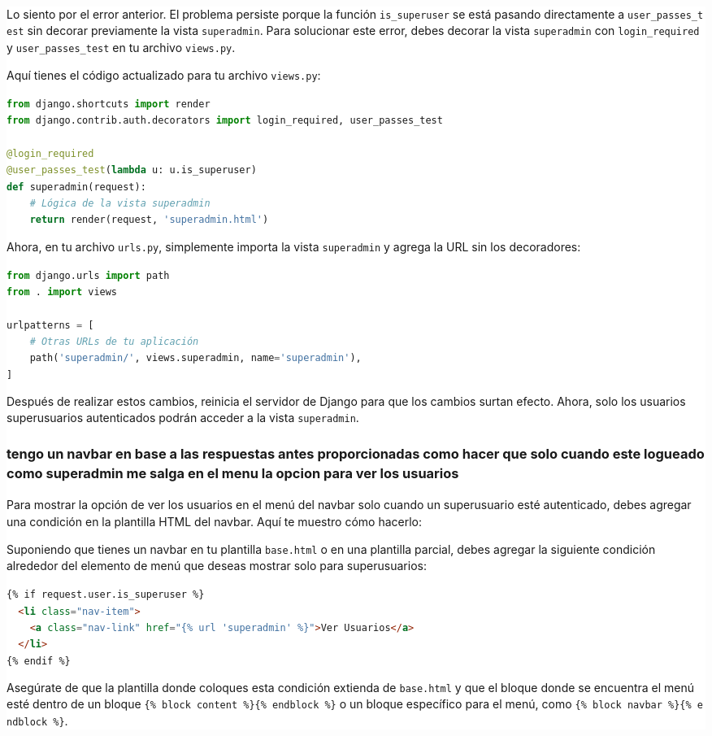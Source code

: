 Lo siento por el error anterior. El problema persiste porque la función `is_superuser` se está pasando directamente a `user_passes_test` sin decorar previamente la vista `superadmin`. Para solucionar este error, debes decorar la vista `superadmin` con `login_required` y `user_passes_test` en tu archivo `views.py`.

Aquí tienes el código actualizado para tu archivo `views.py`:

```python
from django.shortcuts import render
from django.contrib.auth.decorators import login_required, user_passes_test

@login_required
@user_passes_test(lambda u: u.is_superuser)
def superadmin(request):
    # Lógica de la vista superadmin
    return render(request, 'superadmin.html')
```

Ahora, en tu archivo `urls.py`, simplemente importa la vista `superadmin` y agrega la URL sin los decoradores:

```python
from django.urls import path
from . import views

urlpatterns = [
    # Otras URLs de tu aplicación
    path('superadmin/', views.superadmin, name='superadmin'),
]
```

Después de realizar estos cambios, reinicia el servidor de Django para que los cambios surtan efecto. Ahora, solo los usuarios superusuarios autenticados podrán acceder a la vista `superadmin`.

### tengo un navbar en base a las respuestas antes proporcionadas como hacer que solo cuando este logueado como superadmin me salga en el menu la opcion para ver los usuarios

Para mostrar la opción de ver los usuarios en el menú del navbar solo cuando un superusuario esté autenticado, debes agregar una condición en la plantilla HTML del navbar. Aquí te muestro cómo hacerlo:

Suponiendo que tienes un navbar en tu plantilla `base.html` o en una plantilla parcial, debes agregar la siguiente condición alrededor del elemento de menú que deseas mostrar solo para superusuarios:

```html
{% if request.user.is_superuser %}
  <li class="nav-item">
    <a class="nav-link" href="{% url 'superadmin' %}">Ver Usuarios</a>
  </li>
{% endif %}
```

Asegúrate de que la plantilla donde coloques esta condición extienda de `base.html` y que el bloque donde se encuentra el menú esté dentro de un bloque `{% block content %}{% endblock %}` o un bloque específico para el menú, como `{% block navbar %}{% endblock %}`.
